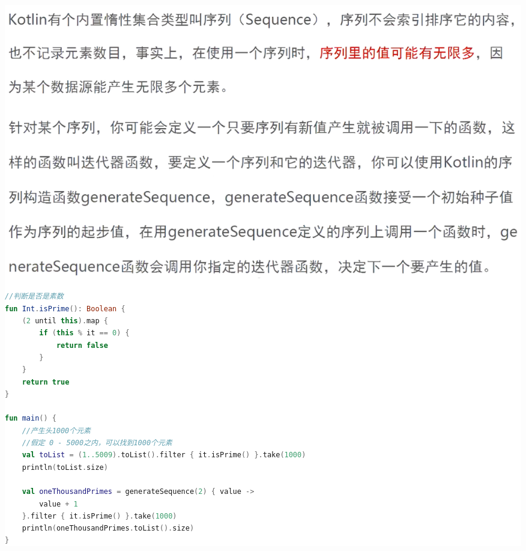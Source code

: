 ![2021-08-28_9.38.16_Sequence](kotlin-ext-func/2021-08-28_9.38.16_Sequence.png)



![2021-08-28_9.56.02_generateSequence](kotlin-ext-func/2021-08-28_9.56.02_generateSequence.png)





```kotlin
//判断是否是素数
fun Int.isPrime(): Boolean {
    (2 until this).map {
        if (this % it == 0) {
            return false
        }
    }
    return true
}

fun main() {
    //产生头1000个元素
    //假定 0 - 5000之内，可以找到1000个元素
    val toList = (1..5009).toList().filter { it.isPrime() }.take(1000)
    println(toList.size)

    val oneThousandPrimes = generateSequence(2) { value ->
        value + 1
    }.filter { it.isPrime() }.take(1000)
    println(oneThousandPrimes.toList().size)
}
```
